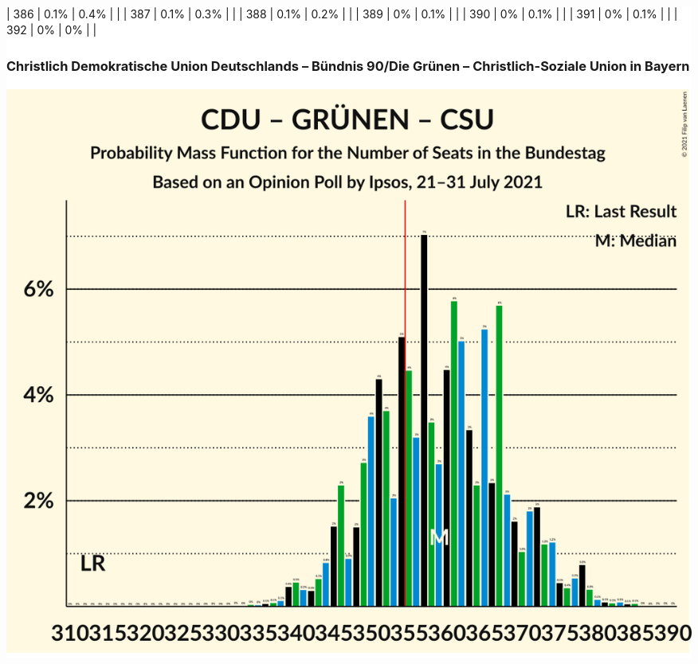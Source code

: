 | 386 | 0.1% | 0.4% |  |
| 387 | 0.1% | 0.3% |  |
| 388 | 0.1% | 0.2% |  |
| 389 | 0% | 0.1% |  |
| 390 | 0% | 0.1% |  |
| 391 | 0% | 0.1% |  |
| 392 | 0% | 0% |  |

### Christlich Demokratische Union Deutschlands – Bündnis 90/Die Grünen – Christlich-Soziale Union in Bayern

![Graph with seats probability mass function not yet produced](2021-07-31-Ipsos-coalitions-seats-pmf-cdu–grünen–csu.png "Seats Probability Mass Function")
